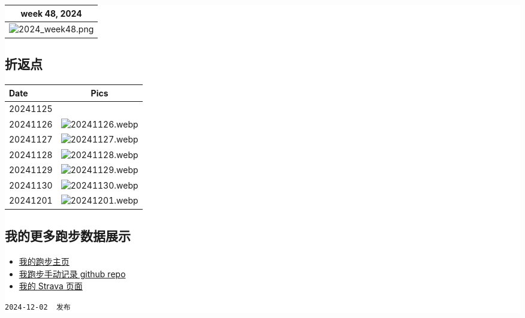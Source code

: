 | week 48, 2024 |
| :-----------: |
| ![2024_week48.png](https://s2.loli.net/2024/12/03/VhdFxmwpIzrMvqa.png) |

## 折返点

| Date     | Pics  |
| :------- | :-------------------------------------------------------------------: |
| 20241125 |  |
| 20241126 | ![20241126.webp](https://s2.loli.net/2024/12/03/XVDfpCASwrUYhFg.webp) |
| 20241127 | ![20241127.webp](https://s2.loli.net/2024/12/03/aAdPzWTNxOXHE5y.webp) |
| 20241128 | ![20241128.webp](https://s2.loli.net/2024/12/03/twDQKlgdj7Jp2kC.webp) |
| 20241129 | ![20241129.webp](https://s2.loli.net/2024/12/03/5GUsrySvABJ9NDb.webp) |
| 20241130 | ![20241130.webp](https://s2.loli.net/2024/12/03/7XqpHo4DiuPn8wV.webp) |
| 20241201 | ![20241201.webp](https://s2.loli.net/2024/12/03/Fcq1ZBMra7EJSzI.webp) |  

## 我的更多跑步数据展示

* [我的跑步主页](https://conge.livingwithfcs.org/running_page/)
* [我跑步手动记录 github repo](https://github.com/conge/RunningStreak)
* [我的 Strava 页面](https://www.strava.com/athletes/57680242)

```
2024-12-02  发布
```
